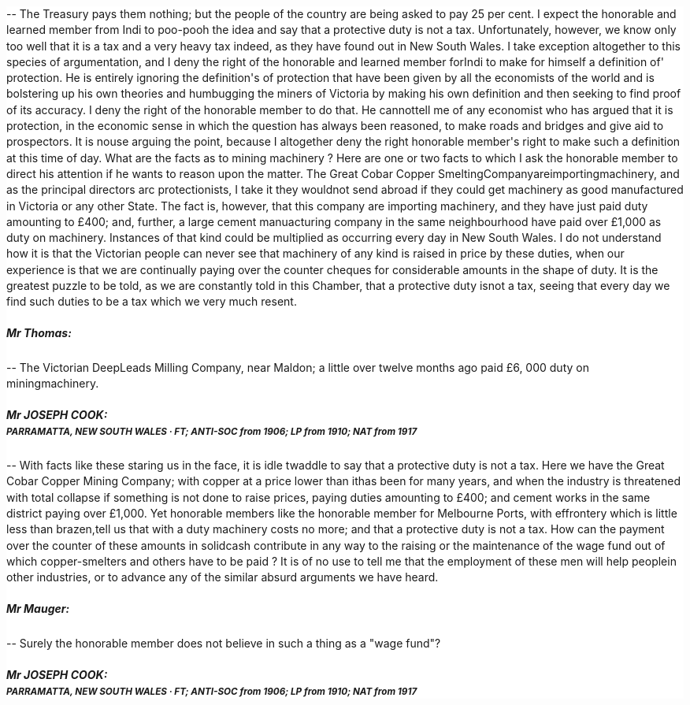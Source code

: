-- The Treasury pays them nothing; but the people of the country are being asked to pay 25 per cent. I expect the honorable and learned member from Indi to poo-pooh the idea and say that a protective duty is not a tax. Unfortunately, however, we know only too well that it is a tax and a very heavy tax indeed, as they have found out in New South Wales. I take exception altogether to this species of argumentation, and I deny the right of the honorable and learned member forIndi to make for himself a definition of' protection. He is entirely ignoring the definition's of protection that have been given by all the economists of the world and is bolstering up his own theories and humbugging the miners of Victoria by making his own definition and then seeking to find proof of its accuracy. I deny the right of the honorable member to do that. He cannottell me of any economist who has argued that it is protection, in the economic sense in which the question has always been reasoned, to make roads and bridges and give aid to prospectors. It is nouse arguing the point, because I altogether deny the right honorable member's right to make such a definition at this time of day. What are the facts as to mining machinery ? Here are one or two facts to which I ask the honorable member to direct his attention if he wants to reason upon the matter. The Great Cobar Copper SmeltingCompanyareimportingmachinery, and as the principal directors arc protectionists, I take it they wouldnot send abroad if they could get machinery as good manufactured in Victoria or any other State. The fact is, however, that this company are importing machinery, and they have just paid duty amounting to £400; and, further, a large cement manuacturing company in the same neighbourhood have paid over £1,000 as duty on machinery. Instances of that kind could be multiplied as occurring every day in New South Wales. I do not understand how it is that the Victorian people can never see that machinery of any kind is raised in price by these duties, when our experience is that we are continually paying over the counter cheques for considerable amounts in the shape of duty. It is the greatest puzzle to be told, as we are constantly told in this Chamber, that a protective duty isnot a tax, seeing that every day we find such duties to be a tax which we very much resent. 

##### Mr Thomas:

-- The Victorian DeepLeads Milling Company, near Maldon; a little over twelve months ago paid £6, 000 duty on miningmachinery. 

##### Mr JOSEPH COOK:<br><small class="text-muted">PARRAMATTA, NEW SOUTH WALES &middot; FT; ANTI-SOC from 1906; LP from 1910; NAT from 1917</small>

-- With facts like these staring us in the face, it is idle twaddle to say that a protective duty is not a tax. Here we have the Great Cobar Copper Mining Company; with copper at a price lower than ithas been for many years, and when the industry is threatened with total collapse if something is not done to raise prices, paying duties amounting to £400; and cement works in the same district paying over £1,000. Yet honorable members like the honorable member for Melbourne Ports, with effrontery which is little less than brazen,tell us that with a duty machinery costs no more; and that a protective duty is not a tax. How can the payment over the counter of these amounts in solidcash contribute in any way to the raising or the maintenance of the wage fund out of which copper-smelters and others have to be paid ? It is of no use to tell me that the employment of these men will help peoplein other industries, or to advance any of the similar absurd arguments we have heard. 

##### Mr Mauger:

-- Surely the honorable member does not believe in such a thing as a "wage fund"? 

##### Mr JOSEPH COOK:<br><small class="text-muted">PARRAMATTA, NEW SOUTH WALES &middot; FT; ANTI-SOC from 1906; LP from 1910; NAT from 1917</small>
